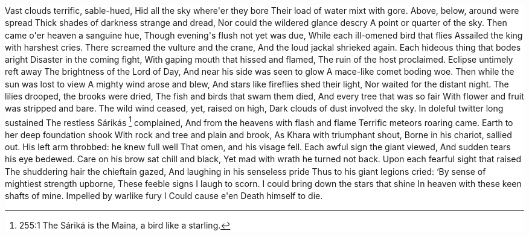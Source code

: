 Vast clouds terrific, sable-hued,
Hid all the sky where'er they bore
Their load of water mixt with gore.
Above, below, around were spread
Thick shades of darkness strange and dread,
Nor could the wildered glance descry
A point or quarter of the sky.
Then came o'er heaven a sanguine hue,
Though evening's flush not yet was due,
While each ill-omened bird that flies
Assailed the king with harshest cries.
There screamed the vulture and the crane,
And the loud jackal shrieked again.
Each hideous thing that bodes aright
Disaster in the coming fight,
With gaping mouth that hissed and flamed,
The ruin of the host proclaimed.
Eclipse untimely reft away
The brightness of the Lord of Day,
And near his side was seen to glow
A mace-like comet boding woe.
Then while the sun was lost to view
A mighty wind arose and blew,
And stars like fireflies shed their light,
Nor waited for the distant night.
The lilies drooped, the brooks were dried,
The fish and birds that swam them died,
And every tree that was so fair
With flower and fruit was stripped and bare.
The wild wind ceased, yet, raised on high,
Dark clouds of dust involved the sky.
In doleful twitter long sustained
The restless Sárikás  [^462] complained,
And from the heavens with flash and flame
Terrific meteors roaring came.
Earth to her deep foundation shook
With rock and tree and plain and brook,
As Khara with triumphant shout,
Borne in his chariot, sallied out.
His left arm throbbed: he knew full well
That omen, and his visage fell.
Each awful sign the giant viewed,
And sudden tears his eye bedewed.
Care on his brow sat chill and black,
Yet mad with wrath he turned not back.
Upon each fearful sight that raised
The shuddering hair the chieftain gazed,
And laughing in his senseless pride
Thus to his giant legions cried:
‘By sense of mightiest strength upborne,
These feeble signs I laugh to scorn.
I could bring down the stars that shine
In heaven with these keen shafts of mine.
Impelled by warlike fury I
Could cause e'en Death himself to die.


[^462]: 255:1 The Sáriká is the Maina, a bird like a starling.
[^463]: 256:1 Their names which are rather unmanageable and of no importance are Syenagama, Prithus'y'ama, Yajnas'atru, Vihangama, Durjaya, Parav'ira'ksha, Purusha, K'alak'amuka, Megham'ali, M'aham'ali\*, \*Varasya, Rudhir'as'ana.
[^464]: 256:2 Mah'akap'ala, Sth'ul'aksha, Pram'atha, Tris'iras.
[^465]: 257:1 Vishnu, who bears a _chakra_ or discus.
[^466]: 257:2 S'iva.
[^467]: 257:1b See _Additional Notes_\—DAKSHA'S SACRIFICE.
[^468]: 258:1 Himálaya.
[^469]: 259:1 One of the mysterious weapons given to Ráma.
[^470]: 259:1b A periphrasis for the body.
[^471]: 260:1 Tris'iras.
[^472]: 260:2 The Three-headed.
[^473]: 261:1 The demon who causes eclipses.
[^474]: 261:1b 'This Asura was a friend of Indra, and taking advantage of his friend's confidence, he drank up Indra's strength along with a draught of wine and Soma. Indra then told the As'vins and Sarasvatí that Namuchi had drunk up his strength. The As'vins in consequence gave Indra a thunderbolt in the form of a foam, with which he smote off the head of Namuchi.' GARRETT'S _Classical Dictionary of India_, See also Book I. p. 39.
[^475]: 261:2b Indra.
[^476]: 262:1 Popularly supposed to cause death.
[^477]: 263:1 Garud the King of Birds, carried off the \*Amrit\* or drink of Paradise from Indra's custody.
[^478]: 264:1 A demon, son of Kas'yap and Diti, slain by Rudra or S'iva when he attempted to carry off the tree of Paradise.
[^479]: 264:2 Namuchi and Vritra were two demons slain by Indra. Vritra personifies drought, the enemy of Indra, who imprisons the rain in the cloud.
[^480]: 264:3 Another demon slain by Indra.